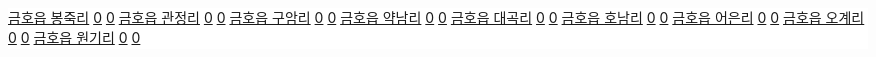
  <tr class="item">
    <td><a href="4723025029.html">금호읍 봉죽리</a></td>
    <td><a href="4723025029.html">0</a></td>
    <td><a href="4723025029.html">0</a></td>
  </tr>
    

  <tr class="item">
    <td><a href="4723025030.html">금호읍 관정리</a></td>
    <td><a href="4723025030.html">0</a></td>
    <td><a href="4723025030.html">0</a></td>
  </tr>
    

  <tr class="item">
    <td><a href="4723025031.html">금호읍 구암리</a></td>
    <td><a href="4723025031.html">0</a></td>
    <td><a href="4723025031.html">0</a></td>
  </tr>
    

  <tr class="item">
    <td><a href="4723025032.html">금호읍 약남리</a></td>
    <td><a href="4723025032.html">0</a></td>
    <td><a href="4723025032.html">0</a></td>
  </tr>
    

  <tr class="item">
    <td><a href="4723025033.html">금호읍 대곡리</a></td>
    <td><a href="4723025033.html">0</a></td>
    <td><a href="4723025033.html">0</a></td>
  </tr>
    

  <tr class="item">
    <td><a href="4723025034.html">금호읍 호남리</a></td>
    <td><a href="4723025034.html">0</a></td>
    <td><a href="4723025034.html">0</a></td>
  </tr>
    

  <tr class="item">
    <td><a href="4723025035.html">금호읍 어은리</a></td>
    <td><a href="4723025035.html">0</a></td>
    <td><a href="4723025035.html">0</a></td>
  </tr>
    

  <tr class="item">
    <td><a href="4723025036.html">금호읍 오계리</a></td>
    <td><a href="4723025036.html">0</a></td>
    <td><a href="4723025036.html">0</a></td>
  </tr>
    

  <tr class="item">
    <td><a href="4723025037.html">금호읍 원기리</a></td>
    <td><a href="4723025037.html">0</a></td>
    <td><a href="4723025037.html">0</a></td>
  </tr>
    